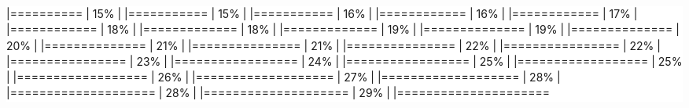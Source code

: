 |==========                                                            |  15%  |                                                                              |===========                                                           |  15%  |                                                                              |===========                                                           |  16%  |                                                                              |============                                                          |  16%  |                                                                              |============                                                          |  17%  |                                                                              |============                                                          |  18%  |                                                                              |=============                                                         |  18%  |                                                                              |=============                                                         |  19%  |                                                                              |==============                                                        |  19%  |                                                                              |==============                                                        |  20%  |                                                                              |==============                                                        |  21%  |                                                                              |===============                                                       |  21%  |                                                                              |===============                                                       |  22%  |                                                                              |================                                                      |  22%  |                                                                              |================                                                      |  23%  |                                                                              |=================                                                     |  24%  |                                                                              |=================                                                     |  25%  |                                                                              |==================                                                    |  25%  |                                                                              |==================                                                    |  26%  |                                                                              |===================                                                   |  27%  |                                                                              |===================                                                   |  28%  |                                                                              |====================                                                  |  28%  |                                                                              |====================                                                  |  29%  |                                                                              |=====================